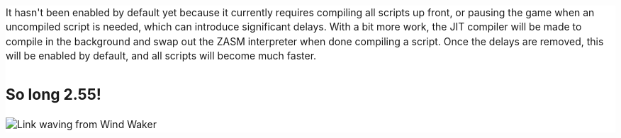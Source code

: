 It hasn't been enabled by default yet because it currently requires compiling all scripts up front, or pausing the game when an uncompiled script is needed, which can introduce significant delays. With a bit more work, the JIT compiler will be made to compile in the background and swap out the ZASM interpreter when done compiling a script. Once the delays are removed, this will be enabled by default, and all scripts will become much faster.

## So long 2.55!

<img src="/img/link-wave.gif" alt="Link waving from Wind Waker" width="100%" height="100%"/>

